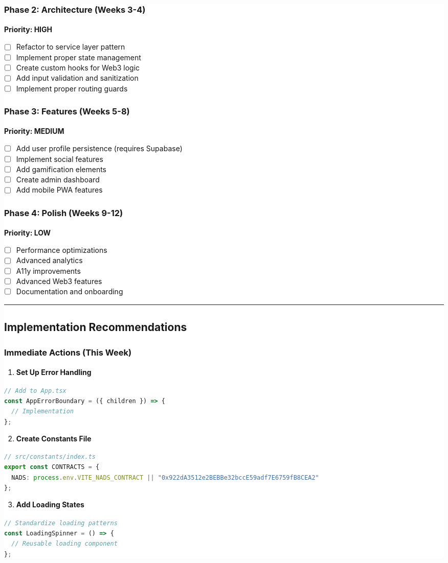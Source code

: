 ### Phase 2: Architecture (Weeks 3-4)
**Priority: HIGH**
- [ ] Refactor to service layer pattern
- [ ] Implement proper state management
- [ ] Create custom hooks for Web3 logic
- [ ] Add input validation and sanitization
- [ ] Implement proper routing guards

### Phase 3: Features (Weeks 5-8)
**Priority: MEDIUM**
- [ ] Add user profile persistence (requires Supabase)
- [ ] Implement social features
- [ ] Add gamification elements
- [ ] Create admin dashboard
- [ ] Add mobile PWA features

### Phase 4: Polish (Weeks 9-12)
**Priority: LOW**
- [ ] Performance optimizations
- [ ] Advanced analytics
- [ ] A11y improvements
- [ ] Advanced Web3 features
- [ ] Documentation and onboarding

---

## Implementation Recommendations

### Immediate Actions (This Week)

1. **Set Up Error Handling**
```typescript
// Add to App.tsx
const AppErrorBoundary = ({ children }) => {
  // Implementation
};
```

2. **Create Constants File**
```typescript
// src/constants/index.ts
export const CONTRACTS = {
  NADS: process.env.VITE_NADS_CONTRACT || "0x922dA3512e2BEBBe32bccE59adf7E6759fB8CEA2"
};
```

3. **Add Loading States**
```typescript
// Standardize loading patterns
const LoadingSpinner = () => {
  // Reusable loading component
};
```
